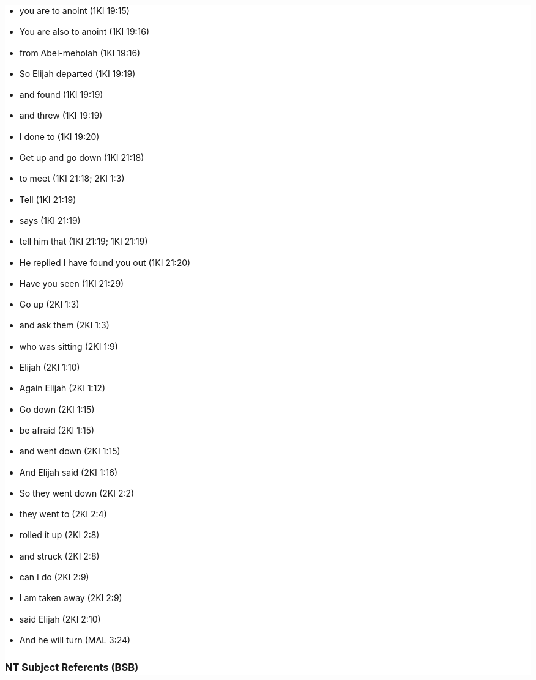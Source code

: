 * you are to anoint (1KI 19:15)

* You are also to anoint (1KI 19:16)

* from Abel-meholah (1KI 19:16)

* So Elijah departed (1KI 19:19)

* and found (1KI 19:19)

* and threw (1KI 19:19)

* I done to (1KI 19:20)

* Get up and go down (1KI 21:18)

* to meet (1KI 21:18; 2KI 1:3)

* Tell (1KI 21:19)

* says (1KI 21:19)

* tell him that (1KI 21:19; 1KI 21:19)

* He replied I have found you out (1KI 21:20)

* Have you seen (1KI 21:29)

* Go up (2KI 1:3)

* and ask them (2KI 1:3)

* who was sitting (2KI 1:9)

* Elijah (2KI 1:10)

* Again Elijah (2KI 1:12)

* Go down (2KI 1:15)

* be afraid (2KI 1:15)

* and went down (2KI 1:15)

* And Elijah said (2KI 1:16)

* So they went down (2KI 2:2)

* they went to (2KI 2:4)

* rolled it up (2KI 2:8)

* and struck (2KI 2:8)

* can I do (2KI 2:9)

* I am taken away (2KI 2:9)

* said Elijah (2KI 2:10)

* And he will turn (MAL 3:24)



### NT Subject Referents (BSB)
